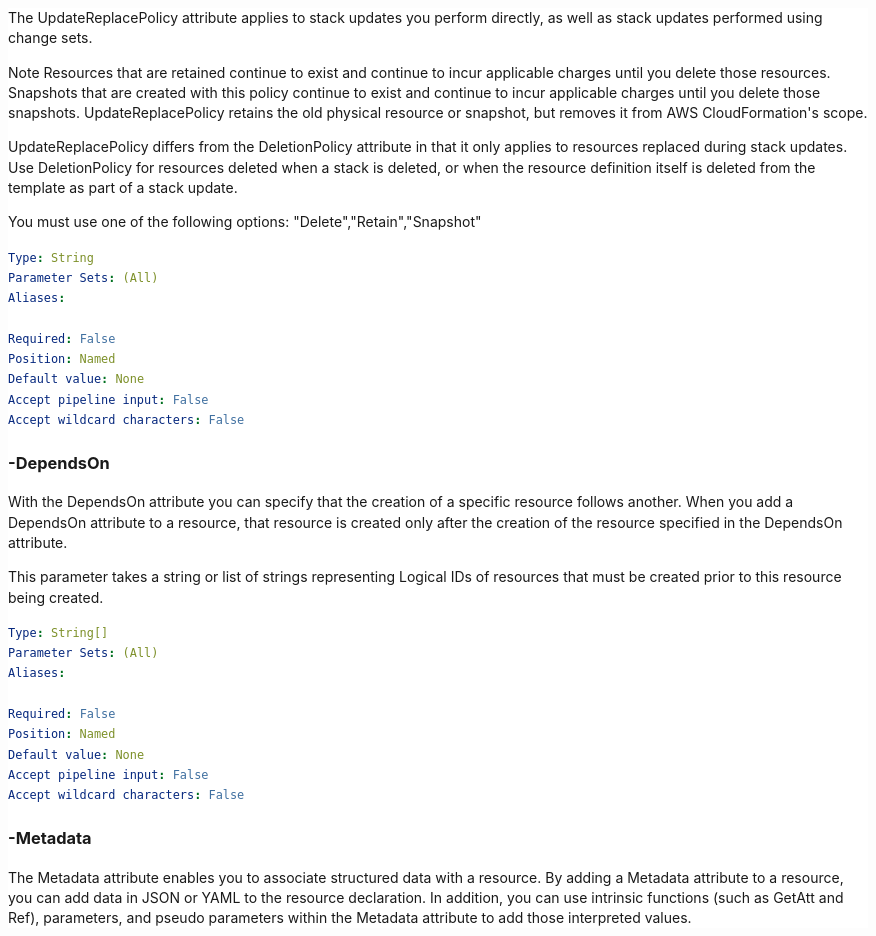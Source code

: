 The UpdateReplacePolicy attribute applies to stack updates you perform directly, as well as stack updates performed using change sets.

Note
Resources that are retained continue to exist and continue to incur applicable charges until you delete those resources.
Snapshots that are created with this policy continue to exist and continue to incur applicable charges until you delete those snapshots.
UpdateReplacePolicy retains the old physical resource or snapshot, but removes it from AWS CloudFormation's scope.

UpdateReplacePolicy differs from the DeletionPolicy attribute in that it only applies to resources replaced during stack updates.
Use DeletionPolicy for resources deleted when a stack is deleted, or when the resource definition itself is deleted from the template as part of a stack update.

You must use one of the following options: "Delete","Retain","Snapshot"

```yaml
Type: String
Parameter Sets: (All)
Aliases:

Required: False
Position: Named
Default value: None
Accept pipeline input: False
Accept wildcard characters: False
```

### -DependsOn
With the DependsOn attribute you can specify that the creation of a specific resource follows another.
When you add a DependsOn attribute to a resource, that resource is created only after the creation of the resource specified in the DependsOn attribute.

This parameter takes a string or list of strings representing Logical IDs of resources that must be created prior to this resource being created.

```yaml
Type: String[]
Parameter Sets: (All)
Aliases:

Required: False
Position: Named
Default value: None
Accept pipeline input: False
Accept wildcard characters: False
```

### -Metadata
The Metadata attribute enables you to associate structured data with a resource.
By adding a Metadata attribute to a resource, you can add data in JSON or YAML to the resource declaration.
In addition, you can use intrinsic functions (such as GetAtt and Ref), parameters, and pseudo parameters within the Metadata attribute to add those interpreted values.
